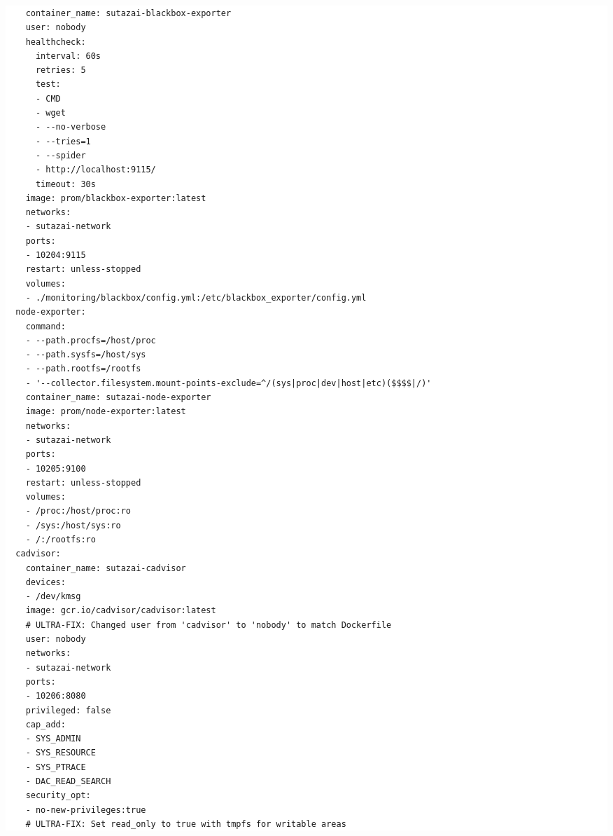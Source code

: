         container_name: sutazai-blackbox-exporter
        user: nobody
        healthcheck:
          interval: 60s
          retries: 5
          test:
          - CMD
          - wget
          - --no-verbose
          - --tries=1
          - --spider
          - http://localhost:9115/
          timeout: 30s
        image: prom/blackbox-exporter:latest
        networks:
        - sutazai-network
        ports:
        - 10204:9115
        restart: unless-stopped
        volumes:
        - ./monitoring/blackbox/config.yml:/etc/blackbox_exporter/config.yml
      node-exporter:
        command:
        - --path.procfs=/host/proc
        - --path.sysfs=/host/sys
        - --path.rootfs=/rootfs
        - '--collector.filesystem.mount-points-exclude=^/(sys|proc|dev|host|etc)($$$$|/)'
        container_name: sutazai-node-exporter
        image: prom/node-exporter:latest
        networks:
        - sutazai-network
        ports:
        - 10205:9100
        restart: unless-stopped
        volumes:
        - /proc:/host/proc:ro
        - /sys:/host/sys:ro
        - /:/rootfs:ro
      cadvisor:
        container_name: sutazai-cadvisor
        devices:
        - /dev/kmsg
        image: gcr.io/cadvisor/cadvisor:latest
        # ULTRA-FIX: Changed user from 'cadvisor' to 'nobody' to match Dockerfile
        user: nobody
        networks:
        - sutazai-network
        ports:
        - 10206:8080
        privileged: false
        cap_add:
        - SYS_ADMIN
        - SYS_RESOURCE
        - SYS_PTRACE
        - DAC_READ_SEARCH
        security_opt:
        - no-new-privileges:true
        # ULTRA-FIX: Set read_only to true with tmpfs for writable areas